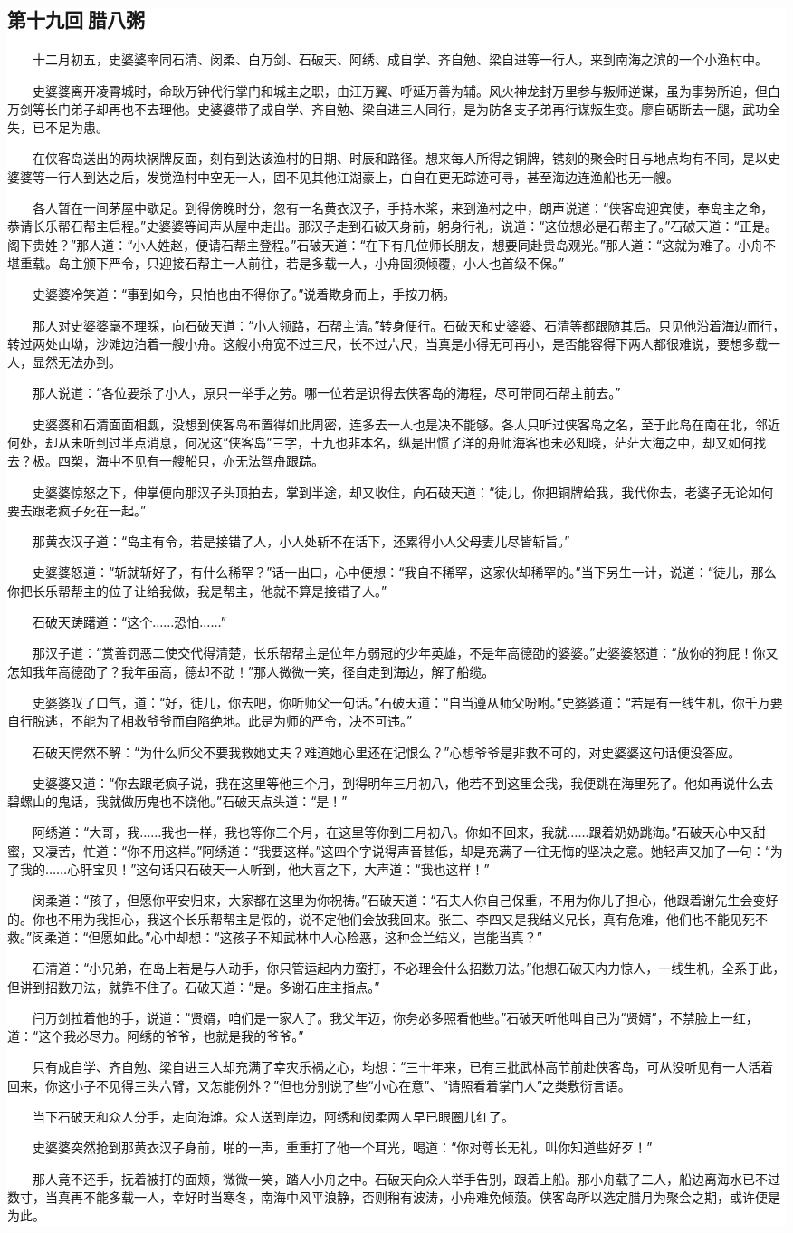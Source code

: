 ## 第十九回 腊八粥

　　十二月初五，史婆婆率同石清、闵柔、白万剑、石破天、阿绣、成自学、齐自勉、梁自进等一行人，来到南海之滨的一个小渔村中。

　　史婆婆离开凌霄城时，命耿万钟代行掌门和城主之职，由汪万翼、呼延万善为辅。风火神龙封万里参与叛师逆谋，虽为事势所迫，但白万剑等长门弟子却再也不去理他。史婆婆带了成自学、齐自勉、梁自进三人同行，是为防各支子弟再行谋叛生变。廖自砺断去一腿，武功全失，已不足为患。

　　在侠客岛送出的两块祸牌反面，刻有到达该渔村的日期、时辰和路径。想来每人所得之铜牌，镌刻的聚会时日与地点均有不同，是以史婆婆等一行人到达之后，发觉渔村中空无一人，固不见其他江湖豪上，白自在更无踪迹可寻，甚至海边连渔船也无一艘。

　　各人暂在一间茅屋中歇足。到得傍晚时分，忽有一名黄衣汉子，手持木桨，来到渔村之中，朗声说道：“侠客岛迎宾使，奉岛主之命，恭请长乐帮石帮主启程。”史婆婆等闻声从屋中走出。那汉子走到石破天身前，躬身行礼，说道：“这位想必是石帮主了。”石破天道：“正是。阁下贵姓？”那人道：“小人姓赵，便请石帮主登程。”石破天道：“在下有几位师长朋友，想要同赴贵岛观光。”那人道：“这就为难了。小舟不堪重载。岛主颁下严令，只迎接石帮主一人前往，若是多载一人，小舟固须倾覆，小人也首级不保。”

　　史婆婆冷笑道：“事到如今，只怕也由不得你了。”说着欺身而上，手按刀柄。

　　那人对史婆婆毫不理睬，向石破天道：“小人领路，石帮主请。”转身便行。石破天和史婆婆、石清等都跟随其后。只见他沿着海边而行，转过两处山坳，沙滩边泊着一艘小舟。这艘小舟宽不过三尺，长不过六尺，当真是小得无可再小，是否能容得下两人都很难说，要想多载一人，显然无法办到。

　　那人说道：“各位要杀了小人，原只一举手之劳。哪一位若是识得去侠客岛的海程，尽可带同石帮主前去。”

　　史婆婆和石清面面相觑，没想到侠客岛布置得如此周密，连多去一人也是决不能够。各人只听过侠客岛之名，至于此岛在南在北，邻近何处，却从未听到过半点消息，何况这“侠客岛”三字，十九也非本名，纵是出惯了洋的舟师海客也未必知晓，茫茫大海之中，却又如何找去？极。四槊，海中不见有一艘船只，亦无法驾舟跟踪。

　　史婆婆惊怒之下，伸掌便向那汉子头顶拍去，掌到半途，却又收住，向石破天道：“徒儿，你把铜牌给我，我代你去，老婆子无论如何要去跟老疯子死在一起。”

　　那黄衣汉子道：“岛主有令，若是接错了人，小人处斩不在话下，还累得小人父母妻儿尽皆斩旨。”

　　史婆婆怒道：“斩就斩好了，有什么稀罕？”话一出口，心中便想：“我自不稀罕，这家伙却稀罕的。”当下另生一计，说道：“徒儿，那么你把长乐帮帮主的位子让给我做，我是帮主，他就不算是接错了人。”

　　石破天踌躇道：“这个……恐怕……”

　　那汉子道：“赏善罚恶二使交代得清楚，长乐帮帮主是位年方弱冠的少年英雄，不是年高德劭的婆婆。”史婆婆怒道：“放你的狗屁！你又怎知我年高德劭了？我年虽高，德却不劭！”那人微微一笑，径自走到海边，解了船缆。

　　史婆婆叹了口气，道：“好，徒儿，你去吧，你听师父一句话。”石破天道：“自当遵从师父吩咐。”史婆婆道：“若是有一线生机，你千万要自行脱逃，不能为了相救爷爷而自陷绝地。此是为师的严令，决不可违。”

　　石破天愕然不解：“为什么师父不要我救她丈夫？难道她心里还在记恨么？”心想爷爷是非救不可的，对史婆婆这句话便没答应。

　　史婆婆又道：“你去跟老疯子说，我在这里等他三个月，到得明年三月初八，他若不到这里会我，我便跳在海里死了。他如再说什么去碧螺山的鬼话，我就做历鬼也不饶他。”石破天点头道：“是！”

　　阿绣道：“大哥，我……我也一样，我也等你三个月，在这里等你到三月初八。你如不回来，我就……跟着奶奶跳海。”石破天心中又甜蜜，又凄苦，忙道：“你不用这样。”阿绣道：“我要这样。”这四个字说得声音甚低，却是充满了一往无悔的坚决之意。她轻声又加了一句：“为了我的……心肝宝贝！”这句话只石破天一人听到，他大喜之下，大声道：“我也这样！”

　　闵柔道：“孩子，但愿你平安归来，大家都在这里为你祝祷。”石破天道：“石夫人你自己保重，不用为你儿子担心，他跟着谢先生会变好的。你也不用为我担心，我这个长乐帮帮主是假的，说不定他们会放我回来。张三、李四又是我结义兄长，真有危难，他们也不能见死不救。”闵柔道：“但愿如此。”心中却想：“这孩子不知武林中人心险恶，这种金兰结义，岂能当真？”

　　石清道：“小兄弟，在岛上若是与人动手，你只管运起内力蛮打，不必理会什么招数刀法。”他想石破天内力惊人，一线生机，全系于此，但讲到招数刀法，就靠不住了。石破天道：“是。多谢石庄主指点。”

　　闩万剑拉着他的手，说道：“贤婿，咱们是一家人了。我父年迈，你务必多照看他些。”石破天听他叫自己为“贤婿”，不禁脸上一红，道：“这个我必尽力。阿绣的爷爷，也就是我的爷爷。”

　　只有成自学、齐自勉、梁自进三人却充满了幸灾乐祸之心，均想：“三十年来，已有三批武林高节前赴侠客岛，可从没听见有一人活着回来，你这小子不见得三头六臂，又怎能例外？”但也分别说了些“小心在意”、“请照看着掌门人”之类敷衍言语。

　　当下石破天和众人分手，走向海滩。众人送到岸边，阿绣和闵柔两人早已眼圈儿红了。

　　史婆婆突然抢到那黄衣汉子身前，啪的一声，重重打了他一个耳光，喝道：“你对尊长无礼，叫你知道些好歹！”

　　那人竟不还手，抚着被打的面颊，微微一笑，踏人小舟之中。石破天向众人举手告别，跟着上船。那小舟载了二人，船边离海水已不过数寸，当真再不能多载一人，幸好时当寒冬，南海中风平浪静，否则稍有波涛，小舟难免倾蒗。侠客岛所以选定腊月为聚会之期，或许便是为此。
